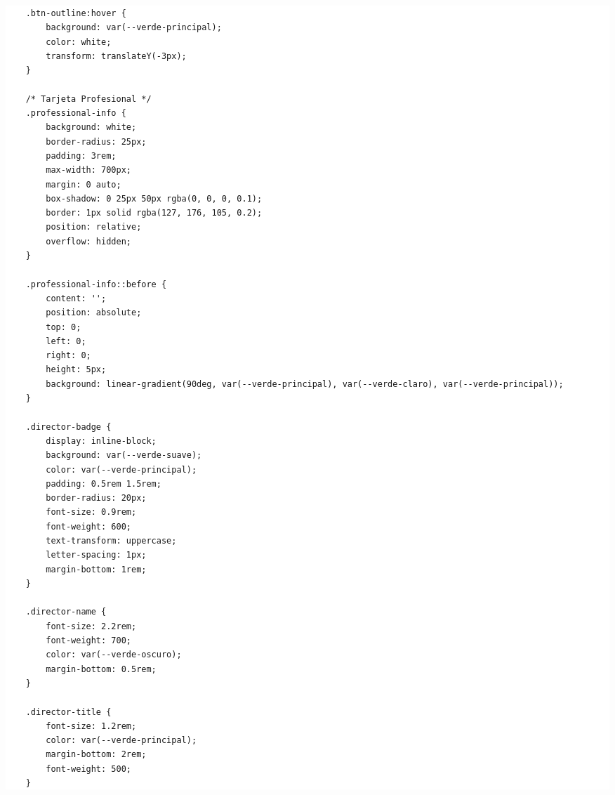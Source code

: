         .btn-outline:hover {
            background: var(--verde-principal);
            color: white;
            transform: translateY(-3px);
        }

        /* Tarjeta Profesional */
        .professional-info {
            background: white;
            border-radius: 25px;
            padding: 3rem;
            max-width: 700px;
            margin: 0 auto;
            box-shadow: 0 25px 50px rgba(0, 0, 0, 0.1);
            border: 1px solid rgba(127, 176, 105, 0.2);
            position: relative;
            overflow: hidden;
        }

        .professional-info::before {
            content: '';
            position: absolute;
            top: 0;
            left: 0;
            right: 0;
            height: 5px;
            background: linear-gradient(90deg, var(--verde-principal), var(--verde-claro), var(--verde-principal));
        }

        .director-badge {
            display: inline-block;
            background: var(--verde-suave);
            color: var(--verde-principal);
            padding: 0.5rem 1.5rem;
            border-radius: 20px;
            font-size: 0.9rem;
            font-weight: 600;
            text-transform: uppercase;
            letter-spacing: 1px;
            margin-bottom: 1rem;
        }

        .director-name {
            font-size: 2.2rem;
            font-weight: 700;
            color: var(--verde-oscuro);
            margin-bottom: 0.5rem;
        }

        .director-title {
            font-size: 1.2rem;
            color: var(--verde-principal);
            margin-bottom: 2rem;
            font-weight: 500;
        }
